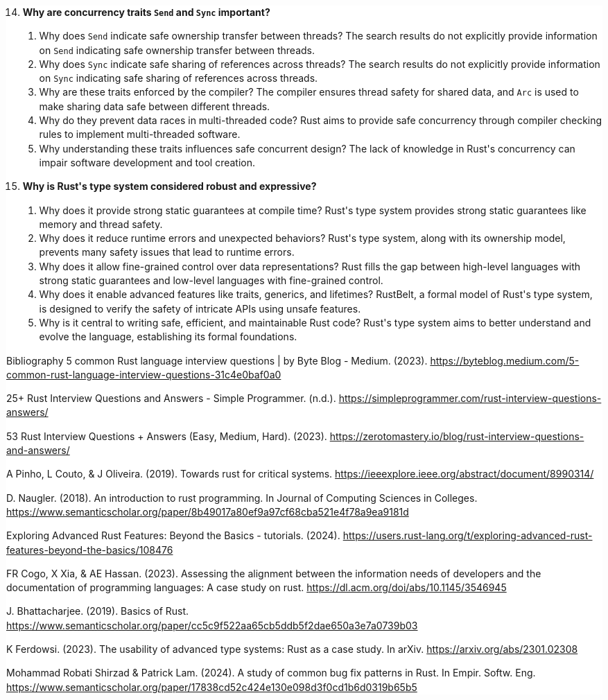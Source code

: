 14. **Why are concurrency traits `Send` and `Sync` important?**
    1.  Why does `Send` indicate safe ownership transfer between threads? The search results do not explicitly provide information on `Send` indicating safe ownership transfer between threads.
    2.  Why does `Sync` indicate safe sharing of references across threads? The search results do not explicitly provide information on `Sync` indicating safe sharing of references across threads.
    3.  Why are these traits enforced by the compiler? The compiler ensures thread safety for shared data, and `Arc` is used to make sharing data safe between different threads.
    4.  Why do they prevent data races in multi-threaded code? Rust aims to provide safe concurrency through compiler checking rules to implement multi-threaded software.
    5.  Why understanding these traits influences safe concurrent design? The lack of knowledge in Rust's concurrency can impair software development and tool creation.

15. **Why is Rust's type system considered robust and expressive?**
    1.  Why does it provide strong static guarantees at compile time? Rust's type system provides strong static guarantees like memory and thread safety.
    2.  Why does it reduce runtime errors and unexpected behaviors? Rust's type system, along with its ownership model, prevents many safety issues that lead to runtime errors.
    3.  Why does it allow fine-grained control over data representations? Rust fills the gap between high-level languages with strong static guarantees and low-level languages with fine-grained control.
    4.  Why does it enable advanced features like traits, generics, and lifetimes? RustBelt, a formal model of Rust's type system, is designed to verify the safety of intricate APIs using unsafe features.
    5.  Why is it central to writing safe, efficient, and maintainable Rust code? Rust's type system aims to better understand and evolve the language, establishing its formal foundations.

Bibliography
5 common Rust language interview questions | by Byte Blog - Medium. (2023). https://byteblog.medium.com/5-common-rust-language-interview-questions-31c4e0baf0a0

25+ Rust Interview Questions and Answers - Simple Programmer. (n.d.). https://simpleprogrammer.com/rust-interview-questions-answers/

53 Rust Interview Questions + Answers (Easy, Medium, Hard). (2023). https://zerotomastery.io/blog/rust-interview-questions-and-answers/

A Pinho, L Couto, & J Oliveira. (2019). Towards rust for critical systems. https://ieeexplore.ieee.org/abstract/document/8990314/

D. Naugler. (2018). An introduction to rust programming. In Journal of Computing Sciences in Colleges. https://www.semanticscholar.org/paper/8b49017a80ef9a97cf68cba521e4f78a9ea9181d

Exploring Advanced Rust Features: Beyond the Basics - tutorials. (2024). https://users.rust-lang.org/t/exploring-advanced-rust-features-beyond-the-basics/108476

FR Cogo, X Xia, & AE Hassan. (2023). Assessing the alignment between the information needs of developers and the documentation of programming languages: A case study on rust. https://dl.acm.org/doi/abs/10.1145/3546945

J. Bhattacharjee. (2019). Basics of Rust. https://www.semanticscholar.org/paper/cc5c9f522aa65cb5ddb5f2dae650a3e7a0739b03

K Ferdowsi. (2023). The usability of advanced type systems: Rust as a case study. In arXiv. https://arxiv.org/abs/2301.02308

Mohammad Robati Shirzad & Patrick Lam. (2024). A study of common bug fix patterns in Rust. In Empir. Softw. Eng. https://www.semanticscholar.org/paper/17838cd52c424e130e098d3f0cd1b6d0319b65b5
